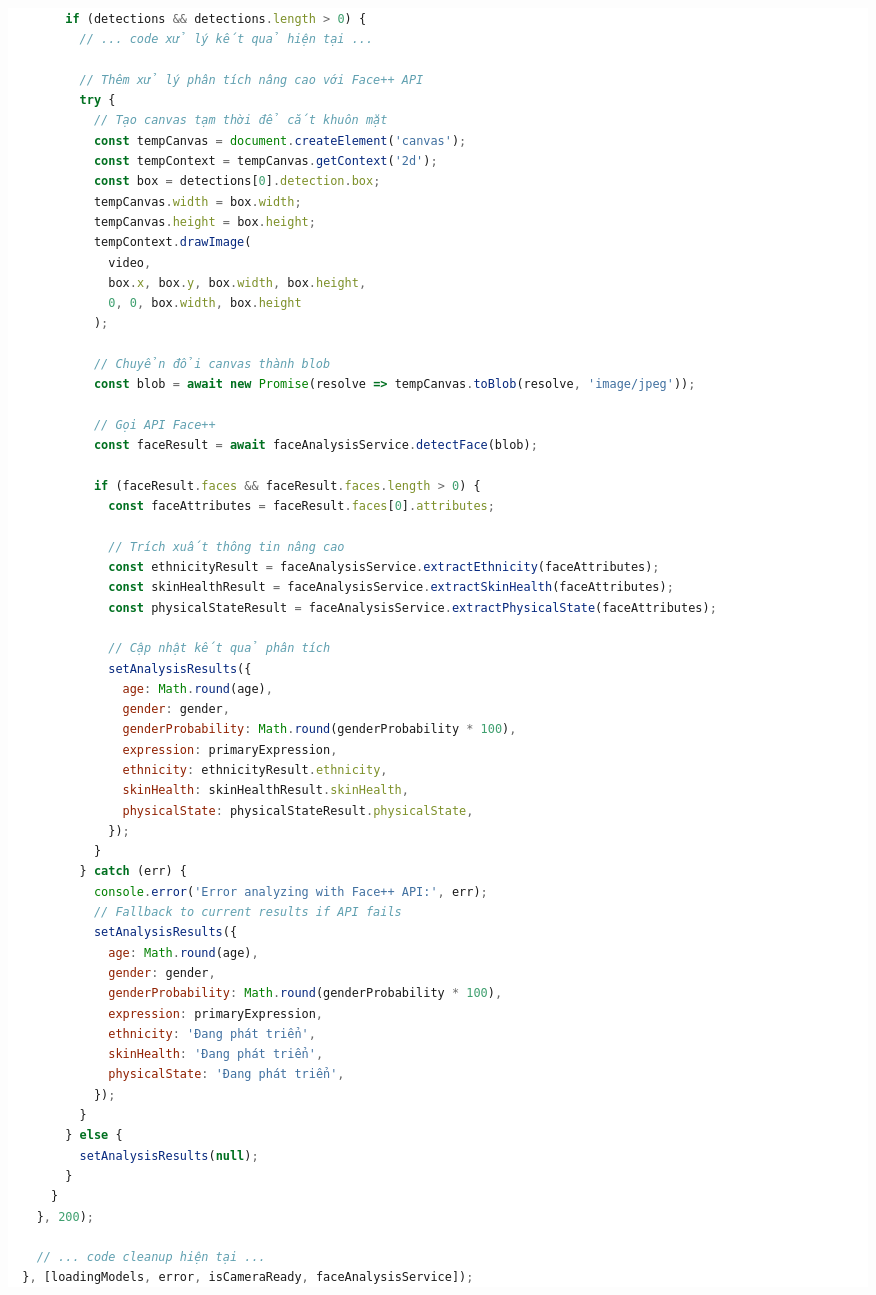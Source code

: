 ```javascript
        if (detections && detections.length > 0) {
          // ... code xử lý kết quả hiện tại ...
          
          // Thêm xử lý phân tích nâng cao với Face++ API
          try {
            // Tạo canvas tạm thời để cắt khuôn mặt
            const tempCanvas = document.createElement('canvas');
            const tempContext = tempCanvas.getContext('2d');
            const box = detections[0].detection.box;
            tempCanvas.width = box.width;
            tempCanvas.height = box.height;
            tempContext.drawImage(
              video, 
              box.x, box.y, box.width, box.height,
              0, 0, box.width, box.height
            );
            
            // Chuyển đổi canvas thành blob
            const blob = await new Promise(resolve => tempCanvas.toBlob(resolve, 'image/jpeg'));
            
            // Gọi API Face++
            const faceResult = await faceAnalysisService.detectFace(blob);
            
            if (faceResult.faces && faceResult.faces.length > 0) {
              const faceAttributes = faceResult.faces[0].attributes;
              
              // Trích xuất thông tin nâng cao
              const ethnicityResult = faceAnalysisService.extractEthnicity(faceAttributes);
              const skinHealthResult = faceAnalysisService.extractSkinHealth(faceAttributes);
              const physicalStateResult = faceAnalysisService.extractPhysicalState(faceAttributes);
              
              // Cập nhật kết quả phân tích
              setAnalysisResults({
                age: Math.round(age),
                gender: gender,
                genderProbability: Math.round(genderProbability * 100),
                expression: primaryExpression,
                ethnicity: ethnicityResult.ethnicity,
                skinHealth: skinHealthResult.skinHealth,
                physicalState: physicalStateResult.physicalState,
              });
            }
          } catch (err) {
            console.error('Error analyzing with Face++ API:', err);
            // Fallback to current results if API fails
            setAnalysisResults({
              age: Math.round(age),
              gender: gender,
              genderProbability: Math.round(genderProbability * 100),
              expression: primaryExpression,
              ethnicity: 'Đang phát triển',
              skinHealth: 'Đang phát triển',
              physicalState: 'Đang phát triển',
            });
          }
        } else {
          setAnalysisResults(null);
        }
      }
    }, 200);
    
    // ... code cleanup hiện tại ...
  }, [loadingModels, error, isCameraReady, faceAnalysisService]);
```
